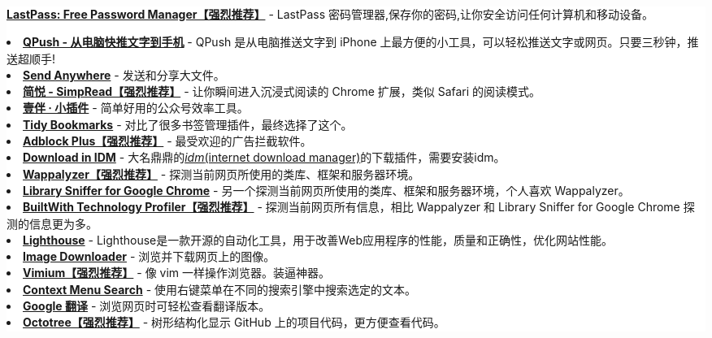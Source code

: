 <strong><a href="https://chrome.google.com/webstore/detail/lastpass-free-password-ma/hdokiejnpimakedhajhdlcegeplioahd" rel="nofollow noreferrer" target="_blank">LastPass: Free Password Manager【强烈推荐】</a></strong> - LastPass 密码管理器,保存你的密码,让你安全访问任何计算机和移动设备。</li>
<li>
<strong><a href="https://chrome.google.com/webstore/detail/qpush-push-text-and-links/eccidpbmllnjfhhnjhaaopeeldnlokbi" rel="nofollow noreferrer" target="_blank">QPush - 从电脑快推文字到手机</a></strong> - QPush 是从电脑推送文字到 iPhone 上最方便的小工具，可以轻松推送文字或网页。只要三秒钟，推送超顺手!</li>
<li>
<strong><a href="https://chrome.google.com/webstore/detail/send-anywherefile-transfe/amjmjholfoknokffkiolahocokcaecnc" rel="nofollow noreferrer" target="_blank">Send Anywhere</a></strong> - 发送和分享大文件。</li>
<li>
<strong><a href="https://chrome.google.com/webstore/detail/simpread-reader-view/ijllcpnolfcooahcekpamkbidhejabll" rel="nofollow noreferrer" target="_blank">简悦 - SimpRead【强烈推荐】</a></strong> - 让你瞬间进入沉浸式阅读的 Chrome 扩展，类似 Safari 的阅读模式。</li>
<li>
<strong><a href="https://chrome.google.com/webstore/detail/simpread-reader-view/ijllcpnolfcooahcekpamkbidhejabll" rel="nofollow noreferrer" target="_blank">壹伴 · 小插件</a></strong> - 简单好用的公众号效率工具。</li>
<li>
<strong><a href="https://chrome.google.com/webstore/detail/tidy-bookmarks/bennikkpnelmfdiijpdclfincmnoabae" rel="nofollow noreferrer" target="_blank">Tidy Bookmarks</a></strong> - 对比了很多书签管理插件，最终选择了这个。</li>
<li>
<strong><a href="https://chrome.google.com/webstore/detail/adblock-plus/cfhdojbkjhnklbpkdaibdccddilifddb" rel="nofollow noreferrer" target="_blank">Adblock Plus【强烈推荐】</a></strong> - 最受欢迎的广告拦截软件。</li>
<li>
<strong><a href="https://chrome.google.com/webstore/detail/download-in-idm-internet/lmpemnebipihbcadlafaidjibohhfocn" rel="nofollow noreferrer" target="_blank">Download in IDM</a></strong> - 大名鼎鼎的<a href="http://www.internetdownloadmanager.com/" rel="nofollow noreferrer" target="_blank"><em>idm</em>(internet download manager)</a>的下载插件，需要安装idm。</li>
<li>
<strong><a href="https://chrome.google.com/webstore/detail/wappalyzer/gppongmhjkpfnbhagpmjfkannfbllamg" rel="nofollow noreferrer" target="_blank">Wappalyzer【强烈推荐】</a></strong> - 探测当前网页所使用的类库、框架和服务器环境。</li>
<li>
<strong><a href="https://chrome.google.com/webstore/detail/library-sniffer-for-googl/fhhdlnnepfjhlhilgmeepgkhjmhhhjkh" rel="nofollow noreferrer" target="_blank">Library Sniffer for Google Chrome</a></strong> - 另一个探测当前网页所使用的类库、框架和服务器环境，个人喜欢 Wappalyzer。</li>
<li>
<strong><a href="https://chrome.google.com/webstore/detail/builtwith-technology-prof/dapjbgnjinbpoindlpdmhochffioedbn" rel="nofollow noreferrer" target="_blank">BuiltWith Technology Profiler【强烈推荐】</a></strong> -  探测当前网页所有信息，相比 Wappalyzer 和 Library Sniffer for Google Chrome 探测的信息更为多。</li>
<li>
<strong><a href="https://chrome.google.com/webstore/detail/lighthouse/blipmdconlkpinefehnmjammfjpmpbjk" rel="nofollow noreferrer" target="_blank">Lighthouse</a></strong> - Lighthouse是一款开源的自动化工具，用于改善Web应用程序的性能，质量和正确性，优化网站性能。</li>
<li>
<strong><a href="https://chrome.google.com/webstore/detail/image-downloader/cnpniohnfphhjihaiiggeabnkjhpaldj" rel="nofollow noreferrer" target="_blank">Image Downloader</a></strong> - 浏览并下载网页上的图像。</li>
<li>
<strong><a href="https://chrome.google.com/webstore/detail/vimium/dbepggeogbaibhgnhhndojpepiihcmeb" rel="nofollow noreferrer" target="_blank">Vimium【强烈推荐】</a></strong> - 像 vim 一样操作浏览器。装逼神器。</li>
<li>
<strong><a href="https://chrome.google.com/webstore/detail/context-menu-search/ocpcmghnefmdhljkoiapafejjohldoga" rel="nofollow noreferrer" target="_blank">Context Menu Search</a></strong> - 使用右键菜单在不同的搜索引擎中搜索选定的文本。</li>
<li>
<strong><a href="https://chrome.google.com/webstore/detail/google-translate/aapbdbdomjkkjkaonfhkkikfgjllcleb" rel="nofollow noreferrer" target="_blank">Google 翻译</a></strong> - 浏览网页时可轻松查看翻译版本。</li>
<li>
<strong><a href="https://chrome.google.com/webstore/detail/octotree/bkhaagjahfmjljalopjnoealnfndnagc?hl=en-US" rel="nofollow noreferrer" target="_blank">Octotree【强烈推荐】</a></strong> - 树形结构化显示 GitHub 上的项目代码，更方便查看代码。</li>